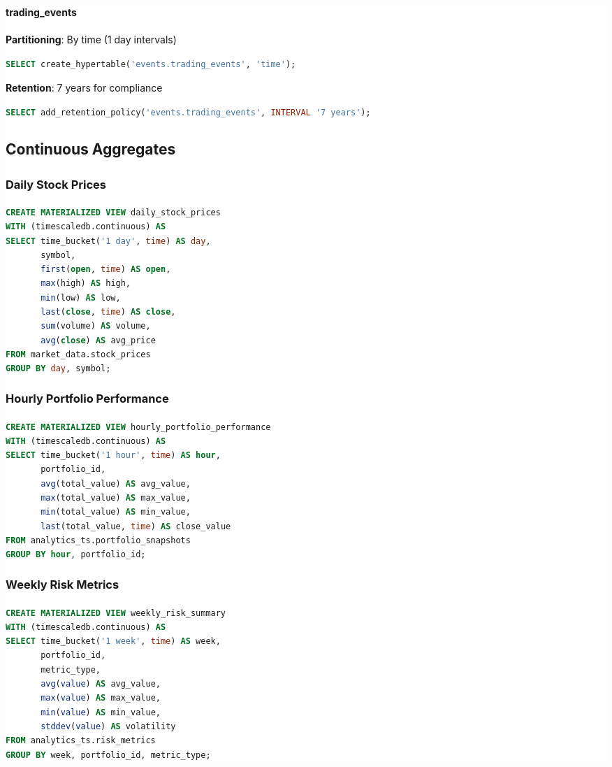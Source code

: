 #### trading_events
**Partitioning**: By time (1 day intervals)
```sql
SELECT create_hypertable('events.trading_events', 'time');
```

**Retention**: 7 years for compliance
```sql
SELECT add_retention_policy('events.trading_events', INTERVAL '7 years');
```

## Continuous Aggregates

### Daily Stock Prices
```sql
CREATE MATERIALIZED VIEW daily_stock_prices
WITH (timescaledb.continuous) AS
SELECT time_bucket('1 day', time) AS day,
       symbol,
       first(open, time) AS open,
       max(high) AS high,
       min(low) AS low,
       last(close, time) AS close,
       sum(volume) AS volume,
       avg(close) AS avg_price
FROM market_data.stock_prices
GROUP BY day, symbol;
```

### Hourly Portfolio Performance
```sql
CREATE MATERIALIZED VIEW hourly_portfolio_performance
WITH (timescaledb.continuous) AS
SELECT time_bucket('1 hour', time) AS hour,
       portfolio_id,
       avg(total_value) AS avg_value,
       max(total_value) AS max_value,
       min(total_value) AS min_value,
       last(total_value, time) AS close_value
FROM analytics_ts.portfolio_snapshots
GROUP BY hour, portfolio_id;
```

### Weekly Risk Metrics
```sql
CREATE MATERIALIZED VIEW weekly_risk_summary
WITH (timescaledb.continuous) AS
SELECT time_bucket('1 week', time) AS week,
       portfolio_id,
       metric_type,
       avg(value) AS avg_value,
       max(value) AS max_value,
       min(value) AS min_value,
       stddev(value) AS volatility
FROM analytics_ts.risk_metrics
GROUP BY week, portfolio_id, metric_type;
```
